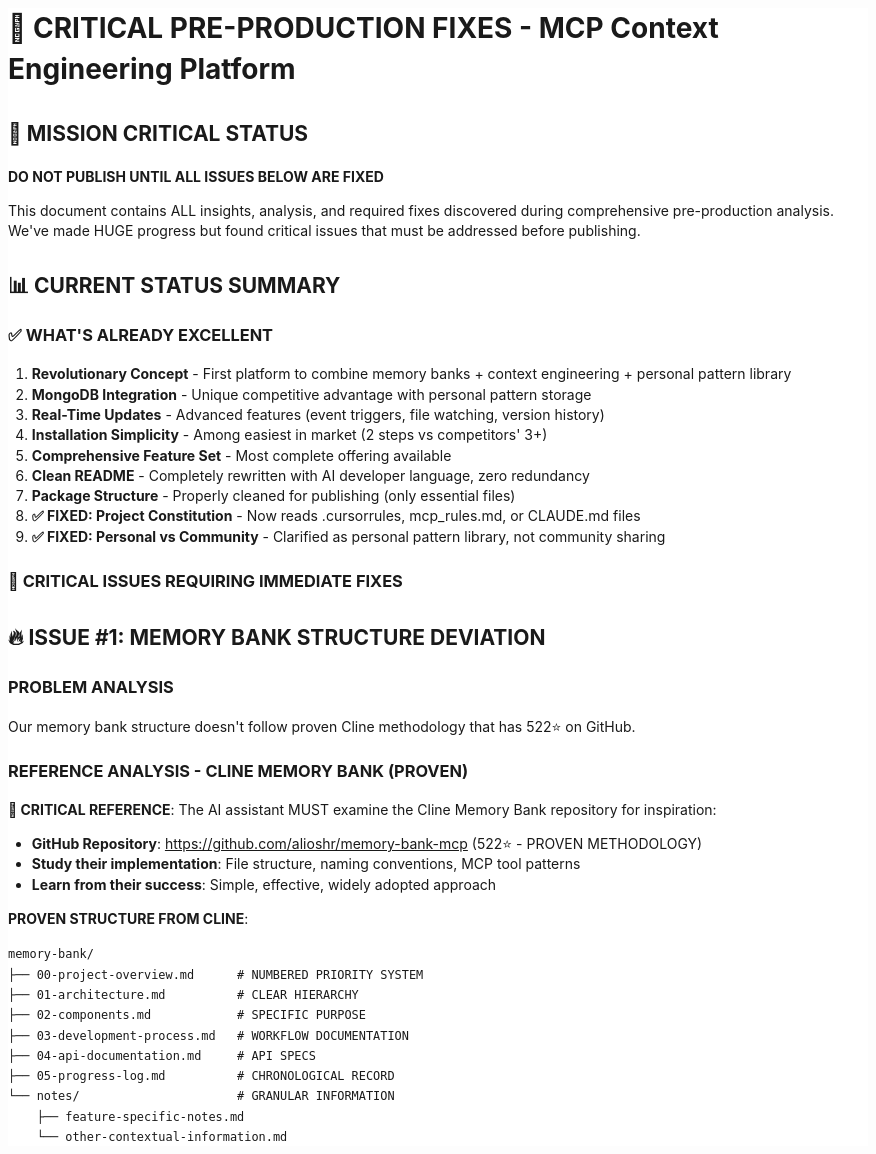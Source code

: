 # 🚨 CRITICAL PRE-PRODUCTION FIXES - MCP Context Engineering Platform

## 🎯 **MISSION CRITICAL STATUS**
**DO NOT PUBLISH UNTIL ALL ISSUES BELOW ARE FIXED**

This document contains ALL insights, analysis, and required fixes discovered during comprehensive pre-production analysis. We've made HUGE progress but found critical issues that must be addressed before publishing.

## 📊 **CURRENT STATUS SUMMARY**

### ✅ **WHAT'S ALREADY EXCELLENT**
1. **Revolutionary Concept** - First platform to combine memory banks + context engineering + personal pattern library
2. **MongoDB Integration** - Unique competitive advantage with personal pattern storage
3. **Real-Time Updates** - Advanced features (event triggers, file watching, version history)
4. **Installation Simplicity** - Among easiest in market (2 steps vs competitors' 3+)
5. **Comprehensive Feature Set** - Most complete offering available
6. **Clean README** - Completely rewritten with AI developer language, zero redundancy
7. **Package Structure** - Properly cleaned for publishing (only essential files)
8. **✅ FIXED: Project Constitution** - Now reads .cursorrules, mcp_rules.md, or CLAUDE.md files
9. **✅ FIXED: Personal vs Community** - Clarified as personal pattern library, not community sharing

### 🚨 **CRITICAL ISSUES REQUIRING IMMEDIATE FIXES**

## 🔥 **ISSUE #1: MEMORY BANK STRUCTURE DEVIATION**

### **PROBLEM ANALYSIS**
Our memory bank structure doesn't follow proven Cline methodology that has 522⭐ on GitHub.

### **REFERENCE ANALYSIS - CLINE MEMORY BANK (PROVEN)**

**🔗 CRITICAL REFERENCE**: The AI assistant MUST examine the Cline Memory Bank repository for inspiration:
- **GitHub Repository**: https://github.com/alioshr/memory-bank-mcp (522⭐ - PROVEN METHODOLOGY)
- **Study their implementation**: File structure, naming conventions, MCP tool patterns
- **Learn from their success**: Simple, effective, widely adopted approach

**PROVEN STRUCTURE FROM CLINE**:
```
memory-bank/
├── 00-project-overview.md      # NUMBERED PRIORITY SYSTEM
├── 01-architecture.md          # CLEAR HIERARCHY
├── 02-components.md            # SPECIFIC PURPOSE
├── 03-development-process.md   # WORKFLOW DOCUMENTATION
├── 04-api-documentation.md     # API SPECS
├── 05-progress-log.md          # CHRONOLOGICAL RECORD
└── notes/                      # GRANULAR INFORMATION
    ├── feature-specific-notes.md
    └── other-contextual-information.md
```
